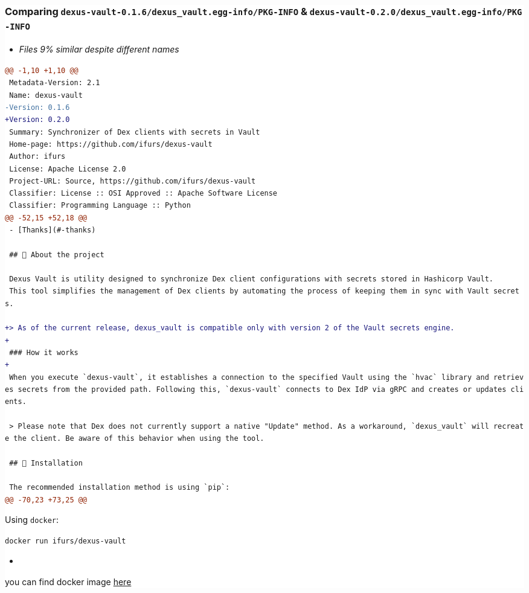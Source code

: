 ### Comparing `dexus-vault-0.1.6/dexus_vault.egg-info/PKG-INFO` & `dexus-vault-0.2.0/dexus_vault.egg-info/PKG-INFO`

 * *Files 9% similar despite different names*

```diff
@@ -1,10 +1,10 @@
 Metadata-Version: 2.1
 Name: dexus-vault
-Version: 0.1.6
+Version: 0.2.0
 Summary: Synchronizer of Dex clients with secrets in Vault
 Home-page: https://github.com/ifurs/dexus-vault
 Author: ifurs
 License: Apache License 2.0
 Project-URL: Source, https://github.com/ifurs/dexus-vault
 Classifier: License :: OSI Approved :: Apache Software License
 Classifier: Programming Language :: Python
@@ -52,15 +52,18 @@
 - [Thanks](#-thanks)
 
 ## 🚀 About the project
 
 Dexus Vault is utility designed to synchronize Dex client configurations with secrets stored in Hashicorp Vault.
 This tool simplifies the management of Dex clients by automating the process of keeping them in sync with Vault secrets.
 
+> As of the current release, dexus_vault is compatible only with version 2 of the Vault secrets engine.
+
 ### How it works
+
 When you execute `dexus-vault`, it establishes a connection to the specified Vault using the `hvac` library and retrieves secrets from the provided path. Following this, `dexus-vault` connects to Dex IdP via gRPC and creates or updates clients.
 
 > Please note that Dex does not currently support a native "Update" method. As a workaround, `dexus_vault` will recreate the client. Be aware of this behavior when using the tool.
 
 ## 💾 Installation
 
 The recommended installation method is using `pip`:
@@ -70,23 +73,25 @@
 ```
 
 Using `docker`:
 
 ```bash
 docker run ifurs/dexus-vault
 ```
+
 you can find docker image [here](https://github.com/ifurs/dexus-vault/docker/image)
 